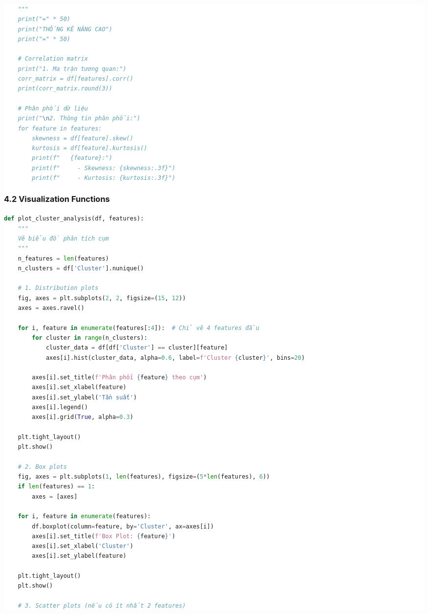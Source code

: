 ```python
    """
    print("=" * 50)
    print("THỐNG KÊ NÂNG CAO")
    print("=" * 50)
    
    # Correlation matrix
    print("1. Ma trận tương quan:")
    corr_matrix = df[features].corr()
    print(corr_matrix.round(3))
    
    # Phân phối dữ liệu
    print("\n2. Thông tin phân phối:")
    for feature in features:
        skewness = df[feature].skew()
        kurtosis = df[feature].kurtosis()
        print(f"   {feature}:")
        print(f"     - Skewness: {skewness:.3f}")
        print(f"     - Kurtosis: {kurtosis:.3f}")
```

### 4.2 Visualization Functions

```python
def plot_cluster_analysis(df, features):
    """
    Vẽ biểu đồ phân tích cụm
    """
    n_features = len(features)
    n_clusters = df['Cluster'].nunique()
    
    # 1. Distribution plots
    fig, axes = plt.subplots(2, 2, figsize=(15, 12))
    axes = axes.ravel()
    
    for i, feature in enumerate(features[:4]):  # Chỉ vẽ 4 features đầu
        for cluster in range(n_clusters):
            cluster_data = df[df['Cluster'] == cluster][feature]
            axes[i].hist(cluster_data, alpha=0.6, label=f'Cluster {cluster}', bins=20)
        
        axes[i].set_title(f'Phân phối {feature} theo cụm')
        axes[i].set_xlabel(feature)
        axes[i].set_ylabel('Tần suất')
        axes[i].legend()
        axes[i].grid(True, alpha=0.3)
    
    plt.tight_layout()
    plt.show()
    
    # 2. Box plots
    fig, axes = plt.subplots(1, len(features), figsize=(5*len(features), 6))
    if len(features) == 1:
        axes = [axes]
    
    for i, feature in enumerate(features):
        df.boxplot(column=feature, by='Cluster', ax=axes[i])
        axes[i].set_title(f'Box Plot: {feature}')
        axes[i].set_xlabel('Cluster')
        axes[i].set_ylabel(feature)
    
    plt.tight_layout()
    plt.show()
    
    # 3. Scatter plots (nếu có ít nhất 2 features)
```